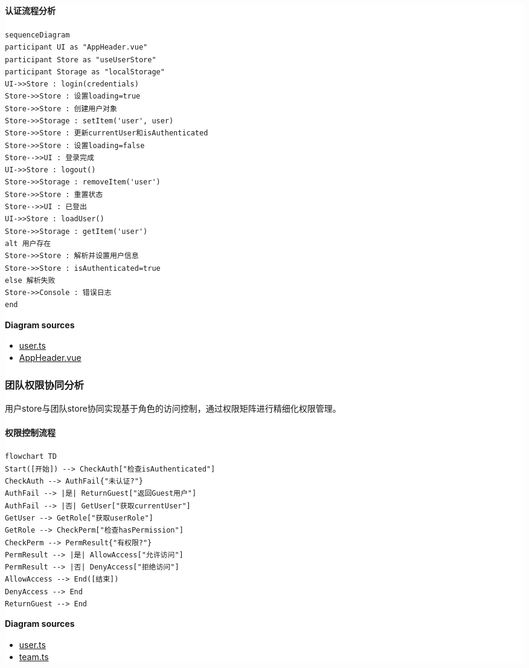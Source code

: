 #### 认证流程分析
```mermaid
sequenceDiagram
participant UI as "AppHeader.vue"
participant Store as "useUserStore"
participant Storage as "localStorage"
UI->>Store : login(credentials)
Store->>Store : 设置loading=true
Store->>Store : 创建用户对象
Store->>Storage : setItem('user', user)
Store->>Store : 更新currentUser和isAuthenticated
Store->>Store : 设置loading=false
Store-->>UI : 登录完成
UI->>Store : logout()
Store->>Storage : removeItem('user')
Store->>Store : 重置状态
Store-->>UI : 已登出
UI->>Store : loadUser()
Store->>Storage : getItem('user')
alt 用户存在
Store->>Store : 解析并设置用户信息
Store->>Store : isAuthenticated=true
else 解析失败
Store->>Console : 错误日志
end
```

**Diagram sources**
- [user.ts](file://packages/web-pro/src/stores/user.ts#L25-L67)
- [AppHeader.vue](file://packages/web-pro/src/components/layout/AppHeader.vue#L1-L167)

### 团队权限协同分析
用户store与团队store协同实现基于角色的访问控制，通过权限矩阵进行精细化权限管理。

#### 权限控制流程
```mermaid
flowchart TD
Start([开始]) --> CheckAuth["检查isAuthenticated"]
CheckAuth --> AuthFail{"未认证?"}
AuthFail --> |是| ReturnGuest["返回Guest用户"]
AuthFail --> |否| GetUser["获取currentUser"]
GetUser --> GetRole["获取userRole"]
GetRole --> CheckPerm["检查hasPermission"]
CheckPerm --> PermResult{"有权限?"}
PermResult --> |是| AllowAccess["允许访问"]
PermResult --> |否| DenyAccess["拒绝访问"]
AllowAccess --> End([结束])
DenyAccess --> End
ReturnGuest --> End
```

**Diagram sources**
- [user.ts](file://packages/web-pro/src/stores/user.ts#L15-L23)
- [team.ts](file://packages/web-pro/src/stores/team.ts#L15-L35)
